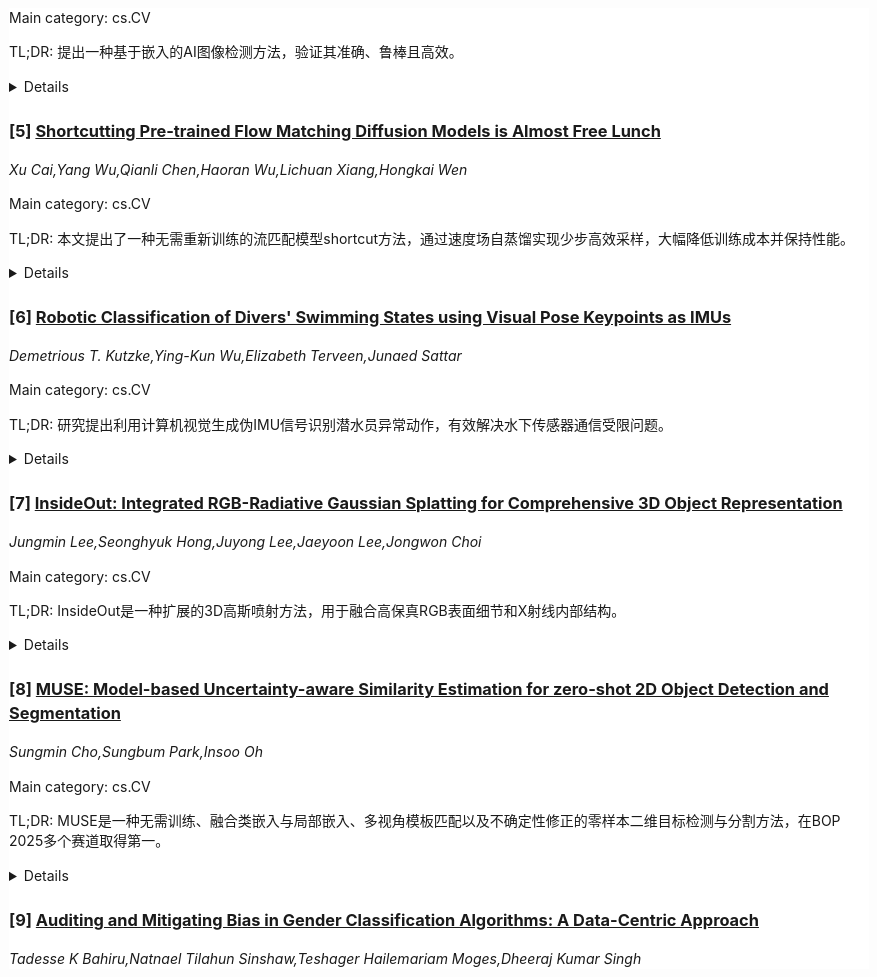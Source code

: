 Main category: cs.CV

TL;DR: 提出一种基于嵌入的AI图像检测方法，验证其准确、鲁棒且高效。


<details><summary>Details</summary></details>


### [5] [Shortcutting Pre-trained Flow Matching Diffusion Models is Almost Free Lunch](https://arxiv.org/abs/2510.17858)
*Xu Cai,Yang Wu,Qianli Chen,Haoran Wu,Lichuan Xiang,Hongkai Wen*

Main category: cs.CV

TL;DR: 本文提出了一种无需重新训练的流匹配模型shortcut方法，通过速度场自蒸馏实现少步高效采样，大幅降低训练成本并保持性能。


<details><summary>Details</summary></details>


### [6] [Robotic Classification of Divers' Swimming States using Visual Pose Keypoints as IMUs](https://arxiv.org/abs/2510.17863)
*Demetrious T. Kutzke,Ying-Kun Wu,Elizabeth Terveen,Junaed Sattar*

Main category: cs.CV

TL;DR: 研究提出利用计算机视觉生成伪IMU信号识别潜水员异常动作，有效解决水下传感器通信受限问题。


<details><summary>Details</summary></details>


### [7] [InsideOut: Integrated RGB-Radiative Gaussian Splatting for Comprehensive 3D Object Representation](https://arxiv.org/abs/2510.17864)
*Jungmin Lee,Seonghyuk Hong,Juyong Lee,Jaeyoon Lee,Jongwon Choi*

Main category: cs.CV

TL;DR: InsideOut是一种扩展的3D高斯喷射方法，用于融合高保真RGB表面细节和X射线内部结构。


<details><summary>Details</summary></details>


### [8] [MUSE: Model-based Uncertainty-aware Similarity Estimation for zero-shot 2D Object Detection and Segmentation](https://arxiv.org/abs/2510.17866)
*Sungmin Cho,Sungbum Park,Insoo Oh*

Main category: cs.CV

TL;DR: MUSE是一种无需训练、融合类嵌入与局部嵌入、多视角模板匹配以及不确定性修正的零样本二维目标检测与分割方法，在BOP 2025多个赛道取得第一。


<details><summary>Details</summary></details>


### [9] [Auditing and Mitigating Bias in Gender Classification Algorithms: A Data-Centric Approach](https://arxiv.org/abs/2510.17873)
*Tadesse K Bahiru,Natnael Tilahun Sinshaw,Teshager Hailemariam Moges,Dheeraj Kumar Singh*

